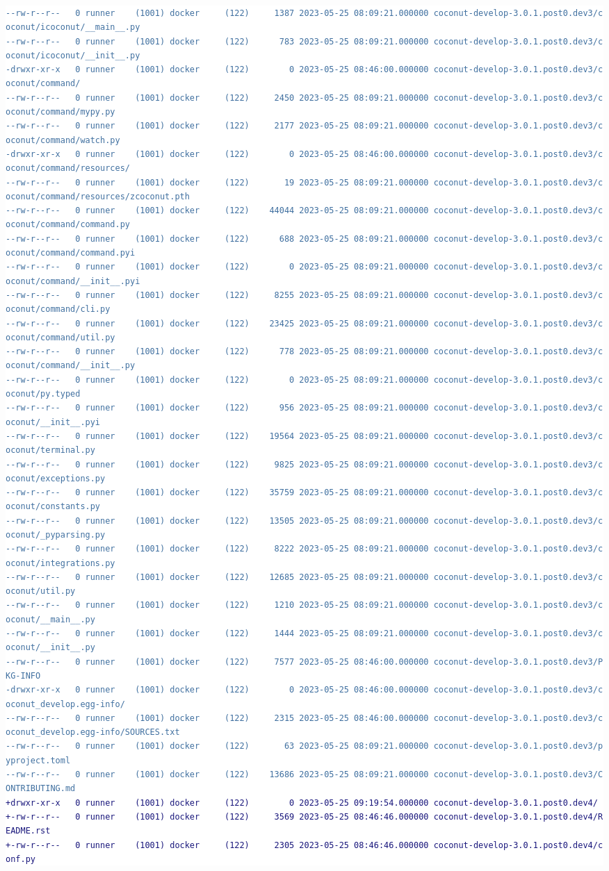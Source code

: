 ```diff
--rw-r--r--   0 runner    (1001) docker     (122)     1387 2023-05-25 08:09:21.000000 coconut-develop-3.0.1.post0.dev3/coconut/icoconut/__main__.py
--rw-r--r--   0 runner    (1001) docker     (122)      783 2023-05-25 08:09:21.000000 coconut-develop-3.0.1.post0.dev3/coconut/icoconut/__init__.py
-drwxr-xr-x   0 runner    (1001) docker     (122)        0 2023-05-25 08:46:00.000000 coconut-develop-3.0.1.post0.dev3/coconut/command/
--rw-r--r--   0 runner    (1001) docker     (122)     2450 2023-05-25 08:09:21.000000 coconut-develop-3.0.1.post0.dev3/coconut/command/mypy.py
--rw-r--r--   0 runner    (1001) docker     (122)     2177 2023-05-25 08:09:21.000000 coconut-develop-3.0.1.post0.dev3/coconut/command/watch.py
-drwxr-xr-x   0 runner    (1001) docker     (122)        0 2023-05-25 08:46:00.000000 coconut-develop-3.0.1.post0.dev3/coconut/command/resources/
--rw-r--r--   0 runner    (1001) docker     (122)       19 2023-05-25 08:09:21.000000 coconut-develop-3.0.1.post0.dev3/coconut/command/resources/zcoconut.pth
--rw-r--r--   0 runner    (1001) docker     (122)    44044 2023-05-25 08:09:21.000000 coconut-develop-3.0.1.post0.dev3/coconut/command/command.py
--rw-r--r--   0 runner    (1001) docker     (122)      688 2023-05-25 08:09:21.000000 coconut-develop-3.0.1.post0.dev3/coconut/command/command.pyi
--rw-r--r--   0 runner    (1001) docker     (122)        0 2023-05-25 08:09:21.000000 coconut-develop-3.0.1.post0.dev3/coconut/command/__init__.pyi
--rw-r--r--   0 runner    (1001) docker     (122)     8255 2023-05-25 08:09:21.000000 coconut-develop-3.0.1.post0.dev3/coconut/command/cli.py
--rw-r--r--   0 runner    (1001) docker     (122)    23425 2023-05-25 08:09:21.000000 coconut-develop-3.0.1.post0.dev3/coconut/command/util.py
--rw-r--r--   0 runner    (1001) docker     (122)      778 2023-05-25 08:09:21.000000 coconut-develop-3.0.1.post0.dev3/coconut/command/__init__.py
--rw-r--r--   0 runner    (1001) docker     (122)        0 2023-05-25 08:09:21.000000 coconut-develop-3.0.1.post0.dev3/coconut/py.typed
--rw-r--r--   0 runner    (1001) docker     (122)      956 2023-05-25 08:09:21.000000 coconut-develop-3.0.1.post0.dev3/coconut/__init__.pyi
--rw-r--r--   0 runner    (1001) docker     (122)    19564 2023-05-25 08:09:21.000000 coconut-develop-3.0.1.post0.dev3/coconut/terminal.py
--rw-r--r--   0 runner    (1001) docker     (122)     9825 2023-05-25 08:09:21.000000 coconut-develop-3.0.1.post0.dev3/coconut/exceptions.py
--rw-r--r--   0 runner    (1001) docker     (122)    35759 2023-05-25 08:09:21.000000 coconut-develop-3.0.1.post0.dev3/coconut/constants.py
--rw-r--r--   0 runner    (1001) docker     (122)    13505 2023-05-25 08:09:21.000000 coconut-develop-3.0.1.post0.dev3/coconut/_pyparsing.py
--rw-r--r--   0 runner    (1001) docker     (122)     8222 2023-05-25 08:09:21.000000 coconut-develop-3.0.1.post0.dev3/coconut/integrations.py
--rw-r--r--   0 runner    (1001) docker     (122)    12685 2023-05-25 08:09:21.000000 coconut-develop-3.0.1.post0.dev3/coconut/util.py
--rw-r--r--   0 runner    (1001) docker     (122)     1210 2023-05-25 08:09:21.000000 coconut-develop-3.0.1.post0.dev3/coconut/__main__.py
--rw-r--r--   0 runner    (1001) docker     (122)     1444 2023-05-25 08:09:21.000000 coconut-develop-3.0.1.post0.dev3/coconut/__init__.py
--rw-r--r--   0 runner    (1001) docker     (122)     7577 2023-05-25 08:46:00.000000 coconut-develop-3.0.1.post0.dev3/PKG-INFO
-drwxr-xr-x   0 runner    (1001) docker     (122)        0 2023-05-25 08:46:00.000000 coconut-develop-3.0.1.post0.dev3/coconut_develop.egg-info/
--rw-r--r--   0 runner    (1001) docker     (122)     2315 2023-05-25 08:46:00.000000 coconut-develop-3.0.1.post0.dev3/coconut_develop.egg-info/SOURCES.txt
--rw-r--r--   0 runner    (1001) docker     (122)       63 2023-05-25 08:09:21.000000 coconut-develop-3.0.1.post0.dev3/pyproject.toml
--rw-r--r--   0 runner    (1001) docker     (122)    13686 2023-05-25 08:09:21.000000 coconut-develop-3.0.1.post0.dev3/CONTRIBUTING.md
+drwxr-xr-x   0 runner    (1001) docker     (122)        0 2023-05-25 09:19:54.000000 coconut-develop-3.0.1.post0.dev4/
+-rw-r--r--   0 runner    (1001) docker     (122)     3569 2023-05-25 08:46:46.000000 coconut-develop-3.0.1.post0.dev4/README.rst
+-rw-r--r--   0 runner    (1001) docker     (122)     2305 2023-05-25 08:46:46.000000 coconut-develop-3.0.1.post0.dev4/conf.py
```